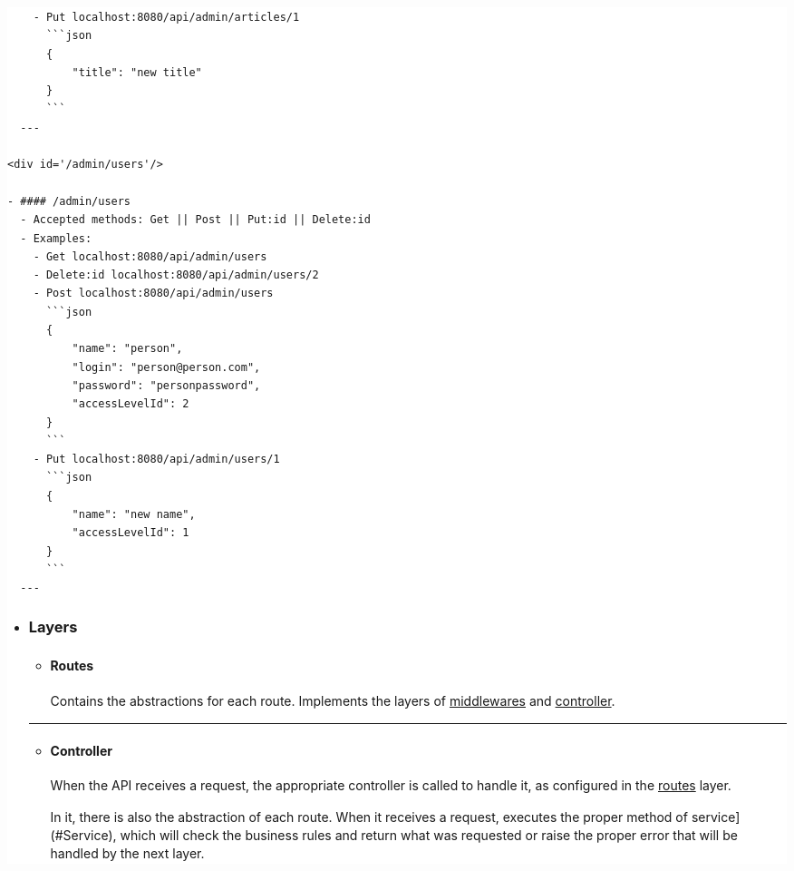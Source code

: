         - Put localhost:8080/api/admin/articles/1
          ```json
          {
              "title": "new title"
          }
          ```
      ---

    <div id='/admin/users'/>

    - #### /admin/users
      - Accepted methods: Get || Post || Put:id || Delete:id
      - Examples:
        - Get localhost:8080/api/admin/users
        - Delete:id localhost:8080/api/admin/users/2
        - Post localhost:8080/api/admin/users
          ```json
          {
              "name": "person",
              "login": "person@person.com",
              "password": "personpassword",
              "accessLevelId": 2
          }
          ```
        - Put localhost:8080/api/admin/users/1
          ```json
          {
              "name": "new name",
              "accessLevelId": 1
          }
          ```
      ---

  <div id='Layers'/>

  - ### Layers

    <div id='Routes'/>

    - #### Routes

      Contains the abstractions for each route. Implements the layers of [middlewares](#Middlewares) and [controller](#Controller). 

    ---
    
    
    
    <div id='Controller'/>
    
    - #### Controller
    
      When the API receives a request, the appropriate controller is called to handle it, as configured in the [routes](#Routes) layer.
    
      In it, there is also the abstraction of each route. When it receives a request, executes the proper method of service](#Service), which will check the business rules and return what was requested or raise the proper error that will be handled by the next layer.
      